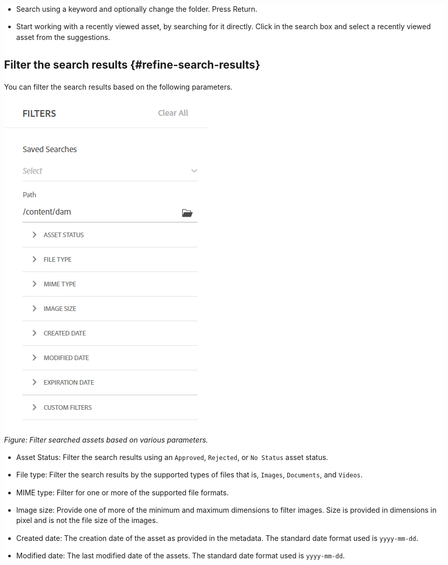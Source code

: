   * Search using a keyword and optionally change the folder. Press Return.

  * Start working with a recently viewed asset, by searching for it directly. Click in the search box and select a recently viewed asset from the suggestions. 

## Filter the search results {#refine-search-results}

You can filter the search results based on the following parameters.

![Search filters](assets/filters1.png)

*Figure: Filter searched assets based on various parameters.*

* Asset Status: Filter the search results using an `Approved`, `Rejected`, or `No Status` asset status.

* File type: Filter the search results by the supported types of files that is, `Images`, `Documents`, and `Videos`.
* MIME type: Filter for one or more of the supported file formats. 
* Image size: Provide one of more of the minimum and maximum dimensions to filter images. Size is provided in dimensions in pixel and is not the file size of the images.
* Created date: The creation date of the asset as provided in the metadata. The standard date format used is `yyyy-mm-dd`.
* Modified date: The last modified date of the assets. The standard date format used is `yyyy-mm-dd`.
